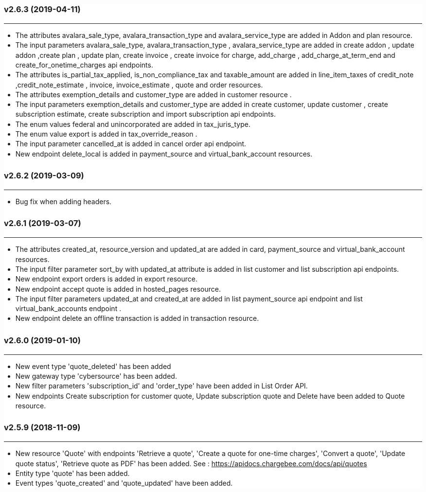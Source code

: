 ### v2.6.3 (2019-04-11)
* * *

* The attributes avalara_sale_type, avalara_transaction_type and avalara_service_type are added in Addon and plan resource.
* The input parameters avalara_sale_type, avalara_transaction_type , avalara_service_type are added in create addon , update addon  ,create plan , update  plan, create invoice  , create invoice for charge, add_charge , add_charge_at_term_end and create_for_onetime_charges api endpoints.
* The attributes is_partial_tax_applied, is_non_compliance_tax and taxable_amount are added in line_item_taxes of credit_note ,credit_note_estimate , invoice, invoice_estimate , quote and order resources.
* The attributes exemption_details and customer_type are added in customer resource .
* The input parameters exemption_details and customer_type are added in create customer, update customer , create subscription estimate, create subscription and import subscription api endpoints.
* The enum values federal and unincorporated are added in tax_juris_type.
* The enum value export is added in tax_override_reason .
* The input parameter cancelled_at is added in cancel order api endpoint.
* New endpoint delete_local is added in payment_source and virtual_bank_account resources.

### v2.6.2 (2019-03-09)
* * *

* Bug fix when adding headers.

### v2.6.1 (2019-03-07)
* * *

* The attributes created_at, resource_version and updated_at are added in card, payment_source and virtual_bank_account resources.
* The input filter parameter sort_by with updated_at attribute is added in list customer and list subscription api endpoints.
* New endpoint export orders is added in export resource.
* New endpoint accept quote is added in hosted_pages resource.
* The input filter parameters updated_at and created_at are added in list payment_source api endpoint and list virtual_bank_accounts endpoint .
* New endpoint delete an offline transaction is added in transaction resource.

### v2.6.0 (2019-01-10)
* * *

* New event type 'quote_deleted' has been added
* New gateway type 'cybersource' has been added.
* New filter parameters 'subscription_id' and 'order_type' have been added in List Order API.
* New endpoints Create subscription for customer quote, Update subscription quote and Delete have been added to Quote resource.

### v2.5.9 (2018-11-09)
* * *

* New resource 'Quote' with endpoints 'Retrieve a quote', 'Create a quote for one-time charges', 'Convert a quote', 'Update quote status', 'Retrieve quote as PDF' has been added. See : https://apidocs.chargebee.com/docs/api/quotes
* Entity type 'quote' has been added.
* Event types 'quote_created' and 'quote_updated' have been added.
